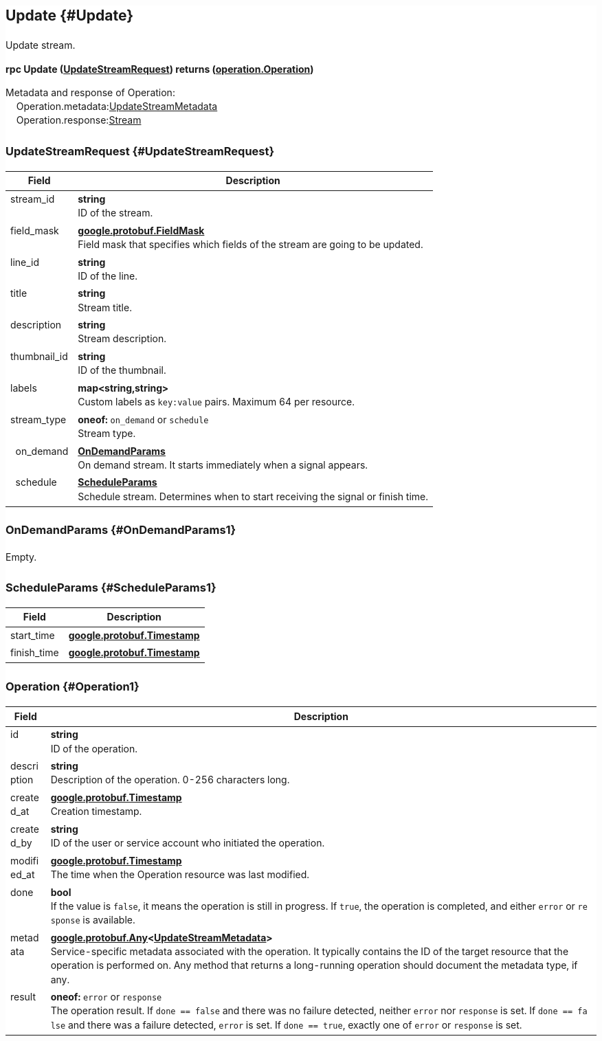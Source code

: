 
## Update {#Update}

Update stream.

**rpc Update ([UpdateStreamRequest](#UpdateStreamRequest)) returns ([operation.Operation](#Operation1))**

Metadata and response of Operation:<br>
	&nbsp;&nbsp;&nbsp;&nbsp;Operation.metadata:[UpdateStreamMetadata](#UpdateStreamMetadata)<br>
	&nbsp;&nbsp;&nbsp;&nbsp;Operation.response:[Stream](#Stream3)<br>

### UpdateStreamRequest {#UpdateStreamRequest}

Field | Description
--- | ---
stream_id | **string**<br>ID of the stream. 
field_mask | **[google.protobuf.FieldMask](https://developers.google.com/protocol-buffers/docs/reference/csharp/class/google/protobuf/well-known-types/field-mask)**<br>Field mask that specifies which fields of the stream are going to be updated. 
line_id | **string**<br>ID of the line. 
title | **string**<br>Stream title. 
description | **string**<br>Stream description. 
thumbnail_id | **string**<br>ID of the thumbnail. 
labels | **map<string,string>**<br>Custom labels as `` key:value `` pairs. Maximum 64 per resource. 
stream_type | **oneof:** `on_demand` or `schedule`<br>Stream type.
&nbsp;&nbsp;on_demand | **[OnDemandParams](#OnDemandParams)**<br>On demand stream. It starts immediately when a signal appears. 
&nbsp;&nbsp;schedule | **[ScheduleParams](#ScheduleParams)**<br>Schedule stream. Determines when to start receiving the signal or finish time. 


### OnDemandParams {#OnDemandParams1}

Empty.

### ScheduleParams {#ScheduleParams1}

Field | Description
--- | ---
start_time | **[google.protobuf.Timestamp](https://developers.google.com/protocol-buffers/docs/reference/google.protobuf#timestamp)**<br> 
finish_time | **[google.protobuf.Timestamp](https://developers.google.com/protocol-buffers/docs/reference/google.protobuf#timestamp)**<br> 


### Operation {#Operation1}

Field | Description
--- | ---
id | **string**<br>ID of the operation. 
description | **string**<br>Description of the operation. 0-256 characters long. 
created_at | **[google.protobuf.Timestamp](https://developers.google.com/protocol-buffers/docs/reference/google.protobuf#timestamp)**<br>Creation timestamp. 
created_by | **string**<br>ID of the user or service account who initiated the operation. 
modified_at | **[google.protobuf.Timestamp](https://developers.google.com/protocol-buffers/docs/reference/google.protobuf#timestamp)**<br>The time when the Operation resource was last modified. 
done | **bool**<br>If the value is `false`, it means the operation is still in progress. If `true`, the operation is completed, and either `error` or `response` is available. 
metadata | **[google.protobuf.Any](https://developers.google.com/protocol-buffers/docs/proto3#any)<[UpdateStreamMetadata](#UpdateStreamMetadata)>**<br>Service-specific metadata associated with the operation. It typically contains the ID of the target resource that the operation is performed on. Any method that returns a long-running operation should document the metadata type, if any. 
result | **oneof:** `error` or `response`<br>The operation result. If `done == false` and there was no failure detected, neither `error` nor `response` is set. If `done == false` and there was a failure detected, `error` is set. If `done == true`, exactly one of `error` or `response` is set.